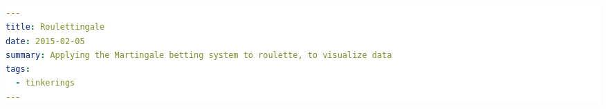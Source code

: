 ```yaml
---
title: Roulettingale
date: 2015-02-05
summary: Applying the Martingale betting system to roulette, to visualize data
tags:
  - tinkerings
---
```


<style>